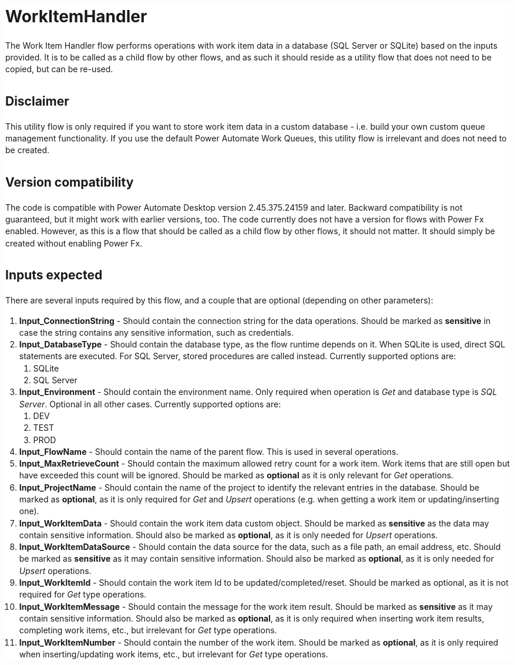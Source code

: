 # WorkItemHandler

The Work Item Handler flow performs operations with work item data in a database (SQL Server or SQLite) based on the inputs provided.
It is to be called as a child flow by other flows, and as such it should reside as a utility flow that does not need to be copied, but can be re-used.

## Disclaimer
This utility flow is only required if you want to store work item data in a custom database - i.e. build your own custom queue management functionality. If you use the default Power Automate Work Queues, this utility flow is irrelevant and does not need to be created.

## Version compatibility

The code is compatible with Power Automate Desktop version 2.45.375.24159 and later. Backward compatibility is not guaranteed, but it might work with earlier versions, too.
The code currently does not have a version for flows with Power Fx enabled. However, as this is a flow that should be called as a child flow by other flows, it should not matter. It should simply be created without enabling Power Fx.

## Inputs expected

There are several inputs required by this flow, and a couple that are optional (depending on other parameters):

1. **Input_ConnectionString** - Should contain the connection string for the data operations. Should be marked as **sensitive** in case the string contains any sensitive information, such as credentials.
1. **Input_DatabaseType** - Should contain the database type, as the flow runtime depends on it. When SQLite is used, direct SQL statements are executed. For SQL Server, stored procedures are called instead. Currently supported options are:
    1. SQLite
    1. SQL Server
1. **Input_Environment** - Should contain the environment name. Only required when operation is *Get* and database type is *SQL Server*. Optional in all other cases. Currently supported options are:
    1. DEV
    1. TEST
    1. PROD
1. **Input_FlowName** - Should contain the name of the parent flow. This is used in several operations.
1. **Input_MaxRetrieveCount** - Should contain the maximum allowed retry count for a work item. Work items that are still open but have exceeded this count will be ignored. Should be marked as **optional** as it is only relevant for *Get* operations.
1. **Input_ProjectName** - Should contain the name of the project to identify the relevant entries in the database. Should be marked as **optional**, as it is only required for *Get* and *Upsert* operations (e.g. when getting a work item or updating/inserting one).
1. **Input_WorkItemData** - Should contain the work item data custom object. Should be marked as **sensitive** as the data may contain sensitive information. Should also be marked as **optional**, as it is only needed for *Upsert* operations.
1. **Input_WorkItemDataSource** - Should contain the data source for the data, such as a file path, an email address, etc. Should be marked as **sensitive** as it may contain sensitive information. Should also be marked as **optional**, as it is only needed for *Upsert* operations.
1. **Input_WorkItemId** - Should contain the work item Id to be updated/completed/reset. Should be marked as optional, as it is not required for *Get* type operations.
1. **Input_WorkItemMessage** - Should contain the message for the work item result. Should be marked as **sensitive** as it may contain sensitive information. Should also be marked as **optional**, as it is only required when inserting work item results, completing work items, etc., but irrelevant for *Get* type operations.
1. **Input_WorkItemNumber** - Should contain the number of the work item. Should be marked as **optional**, as it is only required when inserting/updating work items, etc., but irrelevant for *Get* type operations.